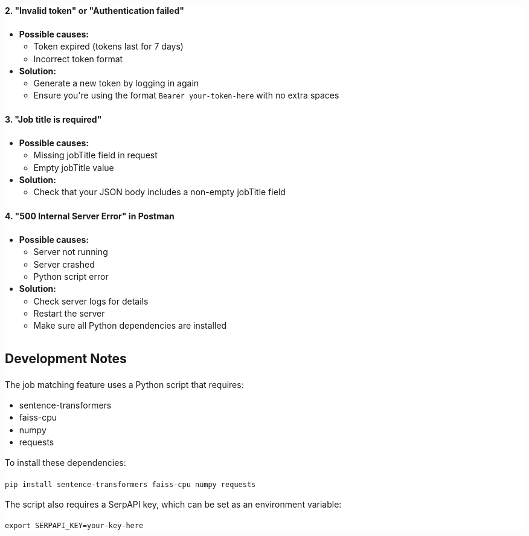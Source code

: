 #### 2. "Invalid token" or "Authentication failed"
- **Possible causes:**
  - Token expired (tokens last for 7 days)
  - Incorrect token format
- **Solution:**
  - Generate a new token by logging in again
  - Ensure you're using the format `Bearer your-token-here` with no extra spaces

#### 3. "Job title is required"
- **Possible causes:**
  - Missing jobTitle field in request
  - Empty jobTitle value
- **Solution:**
  - Check that your JSON body includes a non-empty jobTitle field

#### 4. "500 Internal Server Error" in Postman
- **Possible causes:**
  - Server not running
  - Server crashed
  - Python script error
- **Solution:**
  - Check server logs for details
  - Restart the server
  - Make sure all Python dependencies are installed

## Development Notes

The job matching feature uses a Python script that requires:
- sentence-transformers
- faiss-cpu 
- numpy
- requests

To install these dependencies:
```
pip install sentence-transformers faiss-cpu numpy requests
```

The script also requires a SerpAPI key, which can be set as an environment variable:
```
export SERPAPI_KEY=your-key-here
``` 